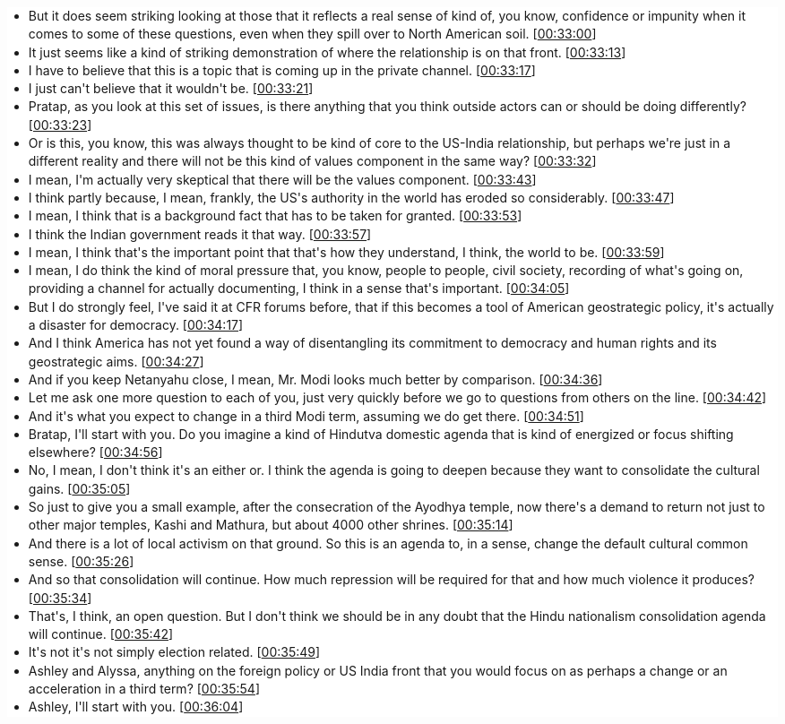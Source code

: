 *  But it does seem striking looking at those that it reflects a real sense of kind of, you know, confidence or impunity when it comes to some of these questions, even when they spill over to North American soil. [[00:33:00](https://www.youtube.com/watch?v=rxf6LrOqlR8&t=1980.0s)]
*  It just seems like a kind of striking demonstration of where the relationship is on that front. [[00:33:13](https://www.youtube.com/watch?v=rxf6LrOqlR8&t=1993.0s)]
*  I have to believe that this is a topic that is coming up in the private channel. [[00:33:17](https://www.youtube.com/watch?v=rxf6LrOqlR8&t=1997.0s)]
*  I just can't believe that it wouldn't be. [[00:33:21](https://www.youtube.com/watch?v=rxf6LrOqlR8&t=2001.0s)]
*  Pratap, as you look at this set of issues, is there anything that you think outside actors can or should be doing differently? [[00:33:23](https://www.youtube.com/watch?v=rxf6LrOqlR8&t=2003.0s)]
*  Or is this, you know, this was always thought to be kind of core to the US-India relationship, but perhaps we're just in a different reality and there will not be this kind of values component in the same way? [[00:33:32](https://www.youtube.com/watch?v=rxf6LrOqlR8&t=2012.0s)]
*  I mean, I'm actually very skeptical that there will be the values component. [[00:33:43](https://www.youtube.com/watch?v=rxf6LrOqlR8&t=2023.0s)]
*  I think partly because, I mean, frankly, the US's authority in the world has eroded so considerably. [[00:33:47](https://www.youtube.com/watch?v=rxf6LrOqlR8&t=2027.0s)]
*  I mean, I think that is a background fact that has to be taken for granted. [[00:33:53](https://www.youtube.com/watch?v=rxf6LrOqlR8&t=2033.0s)]
*  I think the Indian government reads it that way. [[00:33:57](https://www.youtube.com/watch?v=rxf6LrOqlR8&t=2037.0s)]
*  I mean, I think that's the important point that that's how they understand, I think, the world to be. [[00:33:59](https://www.youtube.com/watch?v=rxf6LrOqlR8&t=2039.0s)]
*  I mean, I do think the kind of moral pressure that, you know, people to people, civil society, recording of what's going on, providing a channel for actually documenting, I think in a sense that's important. [[00:34:05](https://www.youtube.com/watch?v=rxf6LrOqlR8&t=2045.0s)]
*  But I do strongly feel, I've said it at CFR forums before, that if this becomes a tool of American geostrategic policy, it's actually a disaster for democracy. [[00:34:17](https://www.youtube.com/watch?v=rxf6LrOqlR8&t=2057.0s)]
*  And I think America has not yet found a way of disentangling its commitment to democracy and human rights and its geostrategic aims. [[00:34:27](https://www.youtube.com/watch?v=rxf6LrOqlR8&t=2067.0s)]
*  And if you keep Netanyahu close, I mean, Mr. Modi looks much better by comparison. [[00:34:36](https://www.youtube.com/watch?v=rxf6LrOqlR8&t=2076.0s)]
*  Let me ask one more question to each of you, just very quickly before we go to questions from others on the line. [[00:34:42](https://www.youtube.com/watch?v=rxf6LrOqlR8&t=2082.0s)]
*  And it's what you expect to change in a third Modi term, assuming we do get there. [[00:34:51](https://www.youtube.com/watch?v=rxf6LrOqlR8&t=2091.0s)]
*  Bratap, I'll start with you. Do you imagine a kind of Hindutva domestic agenda that is kind of energized or focus shifting elsewhere? [[00:34:56](https://www.youtube.com/watch?v=rxf6LrOqlR8&t=2096.0s)]
*  No, I mean, I don't think it's an either or. I think the agenda is going to deepen because they want to consolidate the cultural gains. [[00:35:05](https://www.youtube.com/watch?v=rxf6LrOqlR8&t=2105.0s)]
*  So just to give you a small example, after the consecration of the Ayodhya temple, now there's a demand to return not just to other major temples, Kashi and Mathura, but about 4000 other shrines. [[00:35:14](https://www.youtube.com/watch?v=rxf6LrOqlR8&t=2114.0s)]
*  And there is a lot of local activism on that ground. So this is an agenda to, in a sense, change the default cultural common sense. [[00:35:26](https://www.youtube.com/watch?v=rxf6LrOqlR8&t=2126.0s)]
*  And so that consolidation will continue. How much repression will be required for that and how much violence it produces? [[00:35:34](https://www.youtube.com/watch?v=rxf6LrOqlR8&t=2134.0s)]
*  That's, I think, an open question. But I don't think we should be in any doubt that the Hindu nationalism consolidation agenda will continue. [[00:35:42](https://www.youtube.com/watch?v=rxf6LrOqlR8&t=2142.0s)]
*  It's not it's not simply election related. [[00:35:49](https://www.youtube.com/watch?v=rxf6LrOqlR8&t=2149.0s)]
*  Ashley and Alyssa, anything on the foreign policy or US India front that you would focus on as perhaps a change or an acceleration in a third term? [[00:35:54](https://www.youtube.com/watch?v=rxf6LrOqlR8&t=2154.0s)]
*  Ashley, I'll start with you. [[00:36:04](https://www.youtube.com/watch?v=rxf6LrOqlR8&t=2164.0s)]